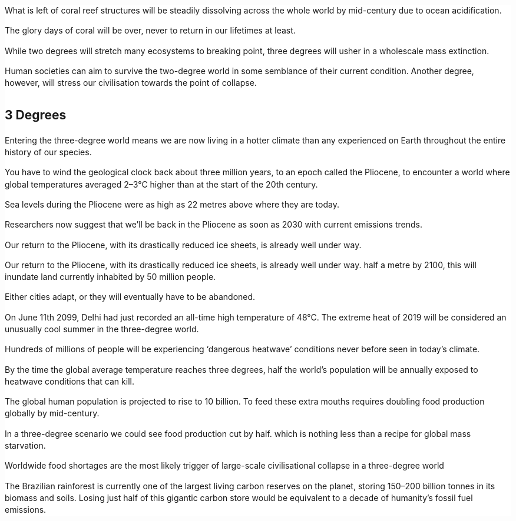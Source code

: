 What is left of coral reef structures will be steadily dissolving across the
whole world by mid-century due to ocean acidification.

The glory days of coral will be over, never to return in our lifetimes at least.

While two degrees will stretch many ecosystems to breaking point, three degrees
will usher in a wholescale mass extinction.

Human societies can aim to survive the two-degree world in some semblance of
their current condition. Another degree, however, will stress our civilisation
towards the point of collapse.

3 Degrees
---------
Entering the three-degree world means we are now living in a hotter climate than
any experienced on Earth throughout the entire history of our species.

You have to wind the geological clock back about three million years, to an
epoch called the Pliocene, to encounter a world where global temperatures
averaged 2–3°C higher than at the start of the 20th century.

Sea levels during the Pliocene were as high as 22 metres above where they are
today.

Researchers now suggest that we’ll be back in the Pliocene as soon as 2030 with
current emissions trends.

Our return to the Pliocene, with its drastically reduced ice sheets, is already
well under way.

Our return to the Pliocene, with its drastically reduced ice sheets, is already
well under way. half a metre by 2100, this will inundate land currently
inhabited by 50 million people.

Either cities adapt, or they will eventually have to be abandoned.

On June 11th 2099, Delhi had just recorded an all-time high temperature of 48°C.
The extreme heat of 2019 will be considered an unusually cool summer in the
three-degree world.

Hundreds of millions of people will be experiencing ‘dangerous heatwave’
conditions never before seen in today’s climate.

By the time the global average temperature reaches three degrees, half the
world’s population will be annually exposed to heatwave conditions that can
kill.

The global human population is projected to rise to 10 billion. To feed these
extra mouths requires doubling food production globally by mid-century.

In a three-degree scenario we could see food production cut by half. which is
nothing less than a recipe for global mass starvation.

Worldwide food shortages are the most likely trigger of large-scale
civilisational collapse in a three-degree world

The Brazilian rainforest is currently one of the largest living carbon reserves
on the planet, storing 150–200 billion tonnes in its biomass and soils. Losing
just half of this gigantic carbon store would be equivalent to a decade of
humanity’s fossil fuel emissions.
